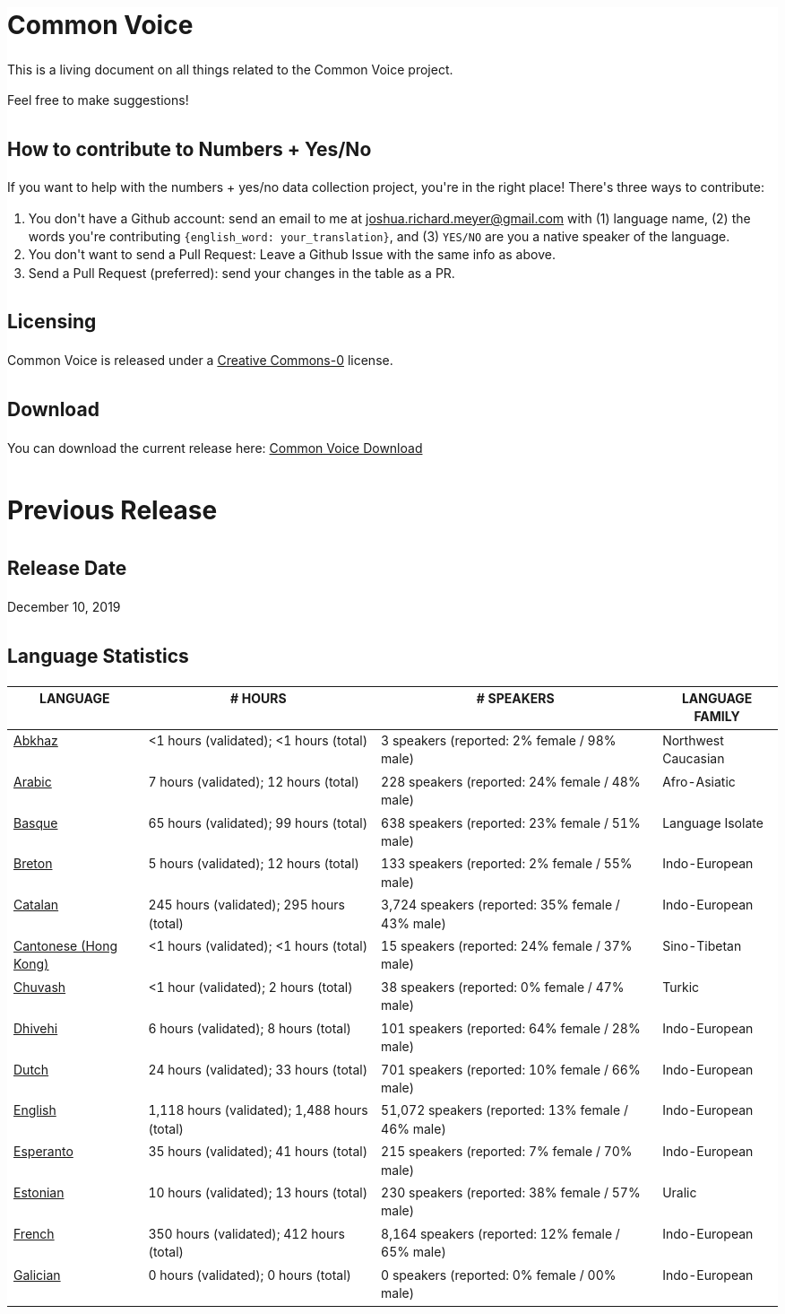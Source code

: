 # Common Voice

This is a living document on all things related to the Common Voice project. 

Feel free to make suggestions!

## How to contribute to Numbers + Yes/No

If you want to help with the numbers + yes/no data collection project, you're in the right place! There's three ways to contribute:

1. You don't have a Github account: send an email to me at <joshua.richard.meyer@gmail.com> with (1) language name, (2) the words you're contributing `{english_word: your_translation}`, and (3) `YES/NO` are you a native speaker of the language.
2. You don't want to send a Pull Request: Leave a Github Issue with the same info as above.
3. Send a Pull Request (preferred): send your changes in the table as a PR.


## Licensing

Common Voice is released under a [Creative Commons-0](https://creativecommons.org/share-your-work/public-domain/cc0/) license.

## Download

You can download the current release here: [Common Voice Download](https://voice.mozilla.org/en/datasets)

# Previous Release

## Release Date

December 10, 2019

## Language Statistics

| LANGUAGE| # HOURS | # SPEAKERS | LANGUAGE FAMILY |
| --- | --- | --- | --- |
| [Abkhaz](https://en.wikipedia.org/wiki/Abkhaz_language) | <1 hours (validated); <1 hours (total) | 3 speakers (reported: 2% female / 98% male) | Northwest Caucasian |
| [Arabic](https://en.wikipedia.org/wiki/Arabic_language) | 7 hours (validated); 12 hours (total) | 228 speakers (reported: 24% female / 48% male) | Afro-Asiatic |
| [Basque](https://en.wikipedia.org/wiki/Basque_language) | 65 hours (validated); 99 hours (total) | 638 speakers (reported: 23% female / 51% male) | Language Isolate|
| [Breton](https://en.wikipedia.org/wiki/Breton_language) | 5 hours (validated); 12 hours (total) | 133 speakers (reported: 2% female / 55% male) | Indo-European|
| [Catalan](https://en.wikipedia.org/wiki/Catalan_language)  | 245 hours (validated); 295 hours (total) | 3,724 speakers (reported: 35% female / 43% male) | Indo-European |
| [Cantonese (Hong Kong)](https://en.wikipedia.org/wiki/Languages_of_Hong_Kong) | <1 hours (validated); <1 hours (total) | 15 speakers (reported: 24% female / 37% male) | Sino-Tibetan |
| [Chuvash](https://en.wikipedia.org/wiki/Chuvash_language) | <1 hour (validated); 2 hours (total) | 38 speakers (reported: 0% female / 47% male) | Turkic |
| [Dhivehi](https://en.wikipedia.org/wiki/Dhivehi_language) | 6 hours (validated); 8 hours (total) | 101 speakers (reported: 64% female / 28% male) |Indo-European |
| [Dutch](https://en.wikipedia.org/wiki/Dutch_language) | 24 hours (validated); 33 hours (total) | 701 speakers (reported: 10% female / 66% male) |Indo-European |
| [English](https://en.wikipedia.org/wiki/English_language) | 1,118 hours (validated); 1,488 hours (total) | 51,072 speakers (reported: 13% female / 46% male) | Indo-European |
| [Esperanto](https://en.wikipedia.org/wiki/Esperanto_language) | 35 hours (validated); 41 hours (total) | 215 speakers (reported: 7% female / 70% male) | Indo-European |
| [Estonian](https://en.wikipedia.org/wiki/Estonian_language) | 10 hours (validated); 13 hours (total) | 230 speakers (reported: 38% female / 57% male) |Uralic |
| [French](https://en.wikipedia.org/wiki/French_language) | 350 hours (validated); 412 hours (total) | 8,164 speakers (reported: 12% female / 65% male) | Indo-European |
| [Galician](https://en.wikipedia.org/wiki/Galician) | 0 hours (validated); 0 hours (total) | 0 speakers (reported: 0% female / 00% male) | Indo-European |